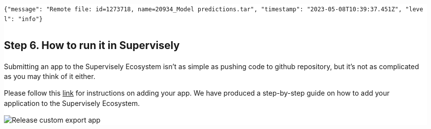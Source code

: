 ```text
{"message": "Remote file: id=1273718, name=20934_Model predictions.tar", "timestamp": "2023-05-08T10:39:37.451Z", "level": "info"}
```

## Step 6. How to run it in Supervisely

Submitting an app to the Supervisely Ecosystem isn’t as simple as pushing code to github repository, but it’s not as complicated as you may think of it either.

Please follow this [link](https://developer.supervise.ly/app-development/basics/add-private-app) for instructions on adding your app. We have produced a step-by-step guide on how to add your application to the Supervisely Ecosystem.

![Release custom export app](https://user-images.githubusercontent.com/79905215/236189327-6a3ac061-2cb6-4614-84ec-8d4196f75582.gif)
